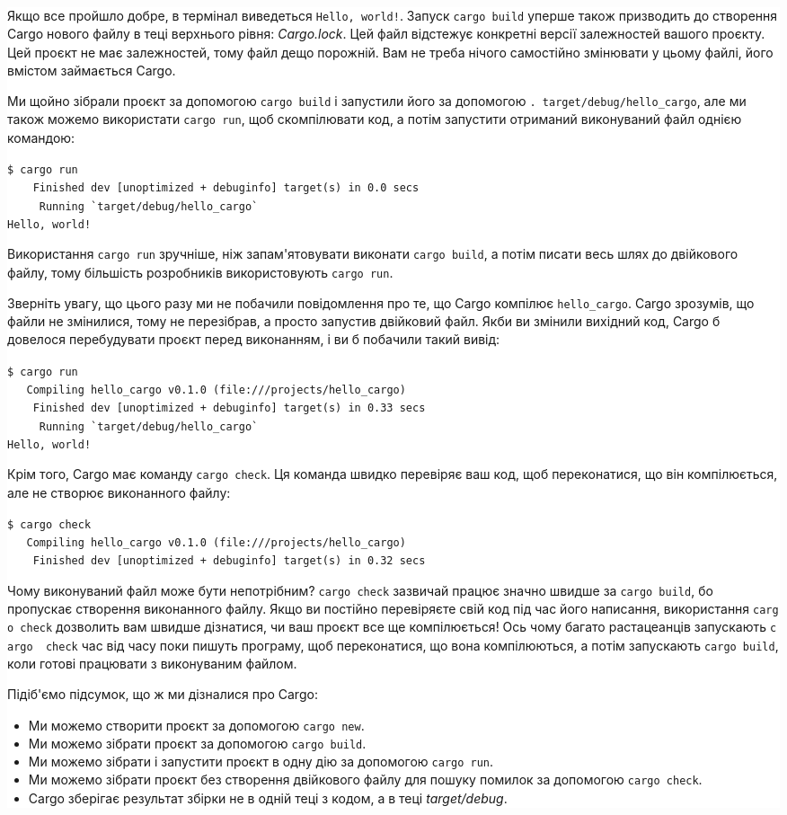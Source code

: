 Якщо все пройшло добре, в термінал виведеться `Hello, world!`. Запуск `cargo build` уперше також призводить до створення Cargo нового файлу в теці верхнього рівня: *Cargo.lock*. Цей файл відстежує конкретні версії залежностей вашого проєкту. Цей проєкт не має залежностей, тому файл дещо порожній. Вам не треба нічого самостійно змінювати у цьому файлі, його вмістом займається Cargo.

Ми щойно зібрали проєкт за допомогою `cargo build` і запустили його за допомогою `. target/debug/hello_cargo`, але ми також можемо використати `cargo run`, щоб скомпілювати код, а потім запустити отриманий виконуваний файл однією командою:

```console
$ cargo run
    Finished dev [unoptimized + debuginfo] target(s) in 0.0 secs
     Running `target/debug/hello_cargo`
Hello, world!
```

Використання `cargo run` зручніше, ніж запам'ятовувати виконати `cargo build`, а потім писати весь шлях до двійкового файлу, тому більшість розробників використовують `cargo run`.

Зверніть увагу, що цього разу ми не побачили повідомлення про те, що Cargo компілює `hello_cargo`. Cargo зрозумів, що файли не змінилися, тому не перезібрав, а просто запустив двійковий файл. Якби ви змінили вихідний код, Cargo б довелося перебудувати проєкт перед виконанням, і ви б побачили такий вивід:

```console
$ cargo run
   Compiling hello_cargo v0.1.0 (file:///projects/hello_cargo)
    Finished dev [unoptimized + debuginfo] target(s) in 0.33 secs
     Running `target/debug/hello_cargo`
Hello, world!
```

Крім того, Cargo має команду `cargo check`. Ця команда швидко перевіряє ваш код, щоб переконатися, що він компілюється, але не створює виконанного файлу:

```console
$ cargo check
   Compiling hello_cargo v0.1.0 (file:///projects/hello_cargo)
    Finished dev [unoptimized + debuginfo] target(s) in 0.32 secs
```

Чому виконуваний файл може бути непотрібним? `cargo check` зазвичай працює значно швидше за `cargo build`, бо пропускає створення виконанного файлу. Якщо ви постійно перевіряєте свій код під час його написання, використання `cargo check` дозволить вам швидше дізнатися, чи ваш проєкт все ще компілюється! Ось чому багато растацеанців запускають `cargo 
check` час від часу поки пишуть програму, щоб переконатися, що вона компілюються, а потім запускають `cargo build`, коли готові працювати з виконуваним файлом.

Підіб'ємо підсумок, що ж ми дізналися про Cargo:

* Ми можемо створити проєкт за допомогою `cargo new`.
* Ми можемо зібрати проєкт за допомогою `cargo build`.
* Ми можемо зібрати і запустити проєкт в одну дію за допомогою `cargo run`.
* Ми можемо зібрати проєкт без створення двійкового файлу для пошуку помилок за допомогою `cargo check`.
* Cargo зберігає результат збірки не в одній теці з кодом, а в теці *target/debug*.


[installation]: ch01-01-installation.html#installation
[toml]: https://toml.io
[appendix-e]: appendix-05-editions.html
[cargo]: https://doc.rust-lang.org/cargo/
